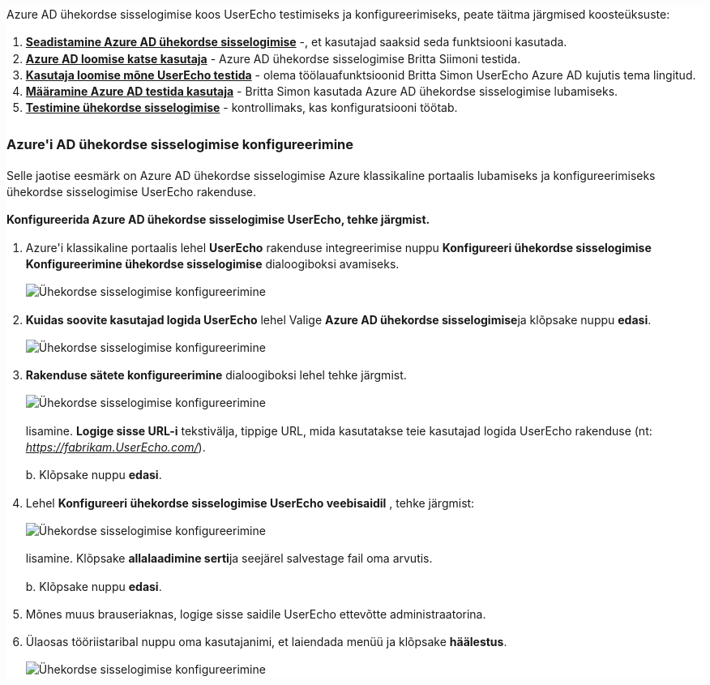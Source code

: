 Azure AD ühekordse sisselogimise koos UserEcho testimiseks ja konfigureerimiseks, peate täitma järgmised koosteüksuste:

1. **[Seadistamine Azure AD ühekordse sisselogimise](#configuring-azure-ad-single-single-sign-on)** -, et kasutajad saaksid seda funktsiooni kasutada.
2. **[Azure AD loomise katse kasutaja](#creating-an-azure-ad-test-user)** - Azure AD ühekordse sisselogimise Britta Siimoni testida.
4. **[Kasutaja loomise mõne UserEcho testida](#creating-a-userecho-test-user)** - olema töölauafunktsioonid Britta Simon UserEcho Azure AD kujutis tema lingitud.
5. **[Määramine Azure AD testida kasutaja](#assigning-the-azure-ad-test-user)** - Britta Simon kasutada Azure AD ühekordse sisselogimise lubamiseks.
5. **[Testimine ühekordse sisselogimise](#testing-single-sign-on)** - kontrollimaks, kas konfiguratsiooni töötab.

### <a name="configuring-azure-ad-single-sign-on"></a>Azure'i AD ühekordse sisselogimise konfigureerimine

Selle jaotise eesmärk on Azure AD ühekordse sisselogimise Azure klassikaline portaalis lubamiseks ja konfigureerimiseks ühekordse sisselogimise UserEcho rakenduse. 




**Konfigureerida Azure AD ühekordse sisselogimise UserEcho, tehke järgmist.**

1. Azure'i klassikaline portaalis lehel **UserEcho** rakenduse integreerimise nuppu **Konfigureeri ühekordse sisselogimise** **Konfigureerimine ühekordse sisselogimise** dialoogiboksi avamiseks.

    ![Ühekordse sisselogimise konfigureerimine][6] 

2. **Kuidas soovite kasutajad logida UserEcho** lehel Valige **Azure AD ühekordse sisselogimise**ja klõpsake nuppu **edasi**.

    ![Ühekordse sisselogimise konfigureerimine](./media/active-directory-saas-userecho-tutorial/tutorial_userecho_03.png) 

3. **Rakenduse sätete konfigureerimine** dialoogiboksi lehel tehke järgmist.

    ![Ühekordse sisselogimise konfigureerimine](./media/active-directory-saas-userecho-tutorial/tutorial_userecho_04.png) 

    lisamine. **Logige sisse URL-i** tekstivälja, tippige URL, mida kasutatakse teie kasutajad logida UserEcho rakenduse (nt: *https://fabrikam.UserEcho.com/*).

    b. Klõpsake nuppu **edasi**.
 
 
4. Lehel **Konfigureeri ühekordse sisselogimise UserEcho veebisaidil** , tehke järgmist:

    ![Ühekordse sisselogimise konfigureerimine](./media/active-directory-saas-userecho-tutorial/tutorial_userecho_05.png) 

    lisamine. Klõpsake **allalaadimine serti**ja seejärel salvestage fail oma arvutis.

    b. Klõpsake nuppu **edasi**.


1. Mõnes muus brauseriaknas, logige sisse saidile UserEcho ettevõtte administraatorina.

1. Ülaosas tööriistaribal nuppu oma kasutajanimi, et laiendada menüü ja klõpsake **häälestus**.

    ![Ühekordse sisselogimise konfigureerimine](./media/active-directory-saas-userecho-tutorial/tutorial_userecho_06.png) 


[1]: ./media/active-directory-saas-userecho-tutorial/tutorial_general_01.png
[2]: ./media/active-directory-saas-userecho-tutorial/tutorial_general_02.png
[3]: ./media/active-directory-saas-userecho-tutorial/tutorial_general_03.png
[4]: ./media/active-directory-saas-userecho-tutorial/tutorial_general_04.png
[6]: ./media/active-directory-saas-userecho-tutorial/tutorial_general_05.png
[10]: ./media/active-directory-saas-userecho-tutorial/tutorial_general_06.png
[11]: ./media/active-directory-saas-userecho-tutorial/tutorial_general_07.png
[20]: ./media/active-directory-saas-userecho-tutorial/tutorial_general_100.png
[200]: ./media/active-directory-saas-userecho-tutorial/tutorial_general_200.png
[201]: ./media/active-directory-saas-userecho-tutorial/tutorial_general_201.png
[203]: ./media/active-directory-saas-userecho-tutorial/tutorial_general_203.png
[204]: ./media/active-directory-saas-userecho-tutorial/tutorial_general_204.png
[205]: ./media/active-directory-saas-userecho-tutorial/tutorial_general_205.png